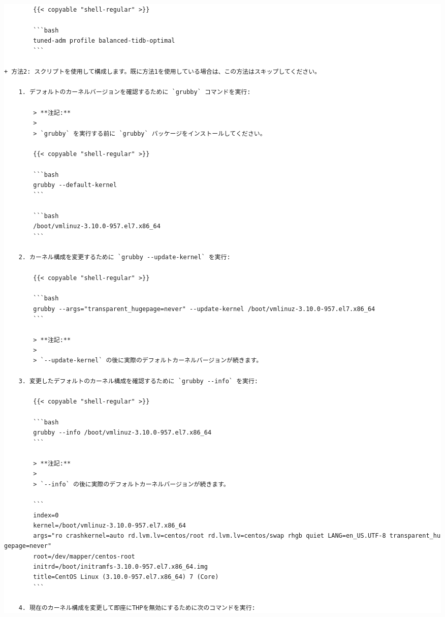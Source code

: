             {{< copyable "shell-regular" >}}

            ```bash
            tuned-adm profile balanced-tidb-optimal
            ```

    + 方法2: スクリプトを使用して構成します。既に方法1を使用している場合は、この方法はスキップしてください。

        1. デフォルトのカーネルバージョンを確認するために `grubby` コマンドを実行:

            > **注記:**
            >
            > `grubby` を実行する前に `grubby` パッケージをインストールしてください。

            {{< copyable "shell-regular" >}}

            ```bash
            grubby --default-kernel
            ```

            ```bash
            /boot/vmlinuz-3.10.0-957.el7.x86_64
            ```

        2. カーネル構成を変更するために `grubby --update-kernel` を実行:

            {{< copyable "shell-regular" >}}

            ```bash
            grubby --args="transparent_hugepage=never" --update-kernel /boot/vmlinuz-3.10.0-957.el7.x86_64
            ```

            > **注記:**
            >
            > `--update-kernel` の後に実際のデフォルトカーネルバージョンが続きます。

        3. 変更したデフォルトのカーネル構成を確認するために `grubby --info` を実行:

            {{< copyable "shell-regular" >}}

            ```bash
            grubby --info /boot/vmlinuz-3.10.0-957.el7.x86_64
            ```

            > **注記:**
            >
            > `--info` の後に実際のデフォルトカーネルバージョンが続きます。

            ```
            index=0
            kernel=/boot/vmlinuz-3.10.0-957.el7.x86_64
            args="ro crashkernel=auto rd.lvm.lv=centos/root rd.lvm.lv=centos/swap rhgb quiet LANG=en_US.UTF-8 transparent_hugepage=never"
            root=/dev/mapper/centos-root
            initrd=/boot/initramfs-3.10.0-957.el7.x86_64.img
            title=CentOS Linux (3.10.0-957.el7.x86_64) 7 (Core)
            ```

        4. 現在のカーネル構成を変更して即座にTHPを無効にするために次のコマンドを実行:
